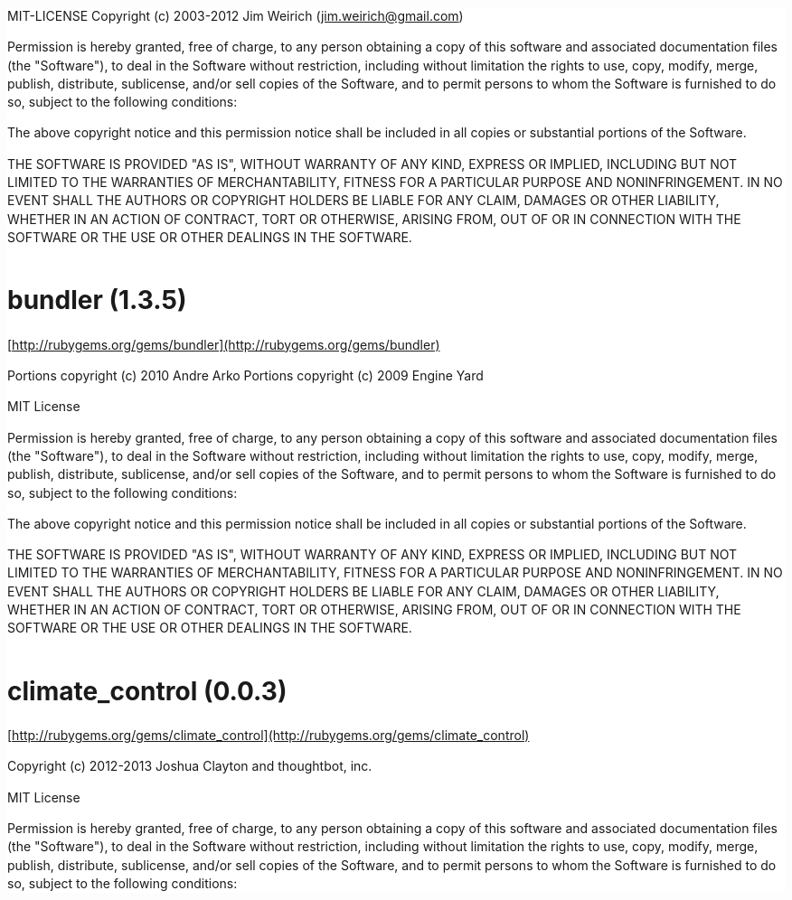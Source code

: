 MIT-LICENSE
Copyright (c) 2003-2012 Jim Weirich (jim.weirich@gmail.com)

Permission is hereby granted, free of charge, to any person obtaining
a copy of this software and associated documentation files (the
"Software"), to deal in the Software without restriction, including
without limitation the rights to use, copy, modify, merge, publish,
distribute, sublicense, and/or sell copies of the Software, and to
permit persons to whom the Software is furnished to do so, subject to
the following conditions:

The above copyright notice and this permission notice shall be
included in all copies or substantial portions of the Software.

THE SOFTWARE IS PROVIDED "AS IS", WITHOUT WARRANTY OF ANY KIND,
EXPRESS OR IMPLIED, INCLUDING BUT NOT LIMITED TO THE WARRANTIES OF
MERCHANTABILITY, FITNESS FOR A PARTICULAR PURPOSE AND
NONINFRINGEMENT. IN NO EVENT SHALL THE AUTHORS OR COPYRIGHT HOLDERS BE
LIABLE FOR ANY CLAIM, DAMAGES OR OTHER LIABILITY, WHETHER IN AN ACTION
OF CONTRACT, TORT OR OTHERWISE, ARISING FROM, OUT OF OR IN CONNECTION
WITH THE SOFTWARE OR THE USE OR OTHER DEALINGS IN THE SOFTWARE.

# bundler (1.3.5)

[http://rubygems.org/gems/bundler](http://rubygems.org/gems/bundler)

Portions copyright (c) 2010 Andre Arko
Portions copyright (c) 2009 Engine Yard

MIT License

Permission is hereby granted, free of charge, to any person obtaining a copy of this software and associated documentation files (the "Software"), to deal in the Software without restriction, including without limitation the rights to use, copy, modify, merge, publish, distribute, sublicense, and/or sell copies of the Software, and to permit persons to whom the Software is furnished to do so, subject to the following conditions:

The above copyright notice and this permission notice shall be included in all copies or substantial portions of the Software.

THE SOFTWARE IS PROVIDED "AS IS", WITHOUT WARRANTY OF ANY KIND, EXPRESS OR IMPLIED, INCLUDING BUT NOT LIMITED TO THE WARRANTIES OF MERCHANTABILITY, FITNESS FOR A PARTICULAR PURPOSE AND NONINFRINGEMENT. IN NO EVENT SHALL THE AUTHORS OR COPYRIGHT HOLDERS BE LIABLE FOR ANY CLAIM, DAMAGES OR OTHER LIABILITY, WHETHER IN AN ACTION OF CONTRACT, TORT OR OTHERWISE, ARISING FROM, OUT OF OR IN CONNECTION WITH THE SOFTWARE OR THE USE OR OTHER DEALINGS IN THE SOFTWARE.
 
# climate_control (0.0.3)

[http://rubygems.org/gems/climate_control](http://rubygems.org/gems/climate_control)

Copyright (c) 2012-2013 Joshua Clayton and thoughtbot, inc.

MIT License

Permission is hereby granted, free of charge, to any person obtaining
a copy of this software and associated documentation files (the
"Software"), to deal in the Software without restriction, including
without limitation the rights to use, copy, modify, merge, publish,
distribute, sublicense, and/or sell copies of the Software, and to
permit persons to whom the Software is furnished to do so, subject to
the following conditions:
